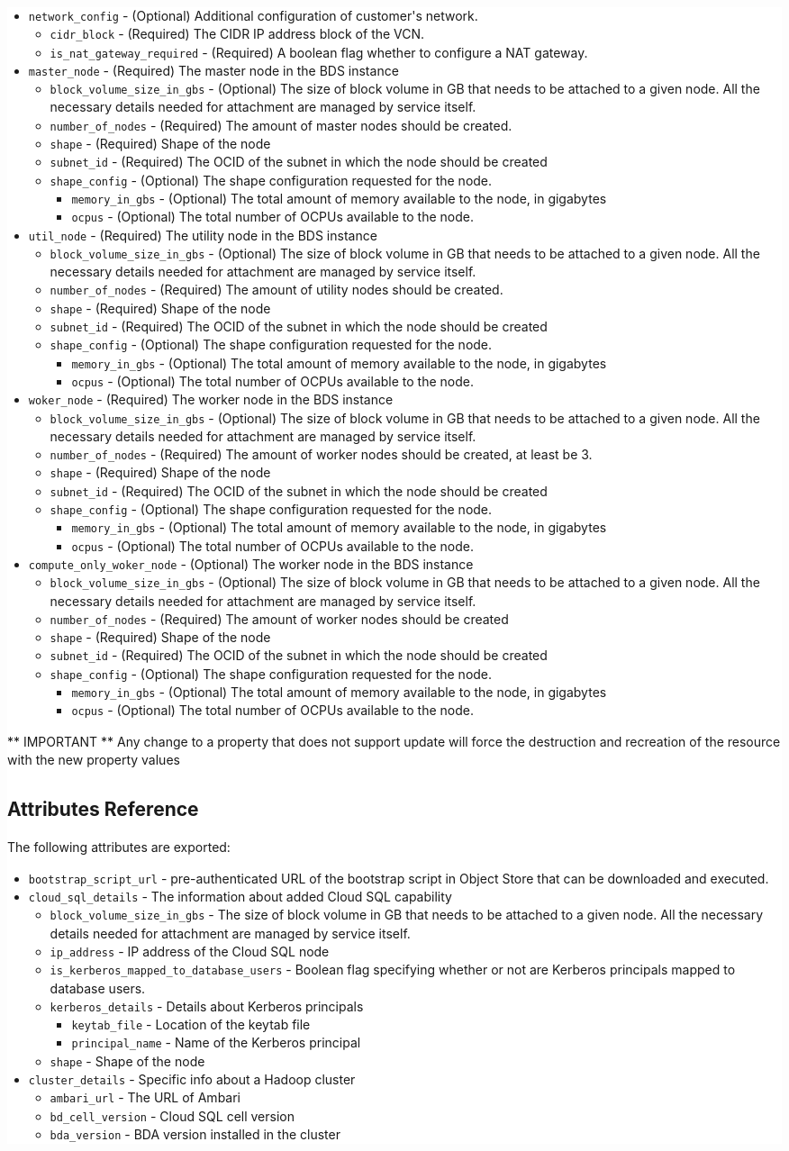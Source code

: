 * `network_config` - (Optional) Additional configuration of customer's network.
    * `cidr_block` - (Required) The CIDR IP address block of the VCN.
    * `is_nat_gateway_required` - (Required) A boolean flag whether to configure a NAT gateway.
* `master_node` - (Required) The master node in the BDS instance
    * `block_volume_size_in_gbs` - (Optional) The size of block volume in GB that needs to be attached to a given node. All the necessary details needed for attachment are managed by service itself. 
    * `number_of_nodes` - (Required) The amount of master nodes should be created.
    * `shape` - (Required) Shape of the node
    * `subnet_id` - (Required) The OCID of the subnet in which the node should be created
    * `shape_config` - (Optional) The shape configuration requested for the node.
      * `memory_in_gbs` - (Optional) The total amount of memory available to the node, in gigabytes
      * `ocpus` - (Optional) The total number of OCPUs available to the node.
* `util_node` - (Required) The utility node in the BDS instance
    * `block_volume_size_in_gbs` - (Optional) The size of block volume in GB that needs to be attached to a given node. All the necessary details needed for attachment are managed by service itself. 
    * `number_of_nodes` - (Required) The amount of utility nodes should be created.
    * `shape` - (Required) Shape of the node
    * `subnet_id` - (Required) The OCID of the subnet in which the node should be created
    * `shape_config` - (Optional) The shape configuration requested for the node.
      * `memory_in_gbs` - (Optional) The total amount of memory available to the node, in gigabytes
      * `ocpus` - (Optional) The total number of OCPUs available to the node.
* `woker_node` - (Required) The worker node in the BDS instance
    * `block_volume_size_in_gbs` - (Optional) The size of block volume in GB that needs to be attached to a given node. All the necessary details needed for attachment are managed by service itself. 
    * `number_of_nodes` - (Required) The amount of worker nodes should be created, at least be 3.
    * `shape` - (Required) Shape of the node
    * `subnet_id` - (Required) The OCID of the subnet in which the node should be created
    * `shape_config` - (Optional) The shape configuration requested for the node.
      * `memory_in_gbs` - (Optional) The total amount of memory available to the node, in gigabytes
      * `ocpus` - (Optional) The total number of OCPUs available to the node.
* `compute_only_woker_node` - (Optional) The worker node in the BDS instance
    * `block_volume_size_in_gbs` - (Optional) The size of block volume in GB that needs to be attached to a given node. All the necessary details needed for attachment are managed by service itself.
    * `number_of_nodes` - (Required) The amount of worker nodes should be created
    * `shape` - (Required) Shape of the node
    * `subnet_id` - (Required) The OCID of the subnet in which the node should be created
    * `shape_config` - (Optional) The shape configuration requested for the node.
        * `memory_in_gbs` - (Optional) The total amount of memory available to the node, in gigabytes
        * `ocpus` - (Optional) The total number of OCPUs available to the node.


** IMPORTANT **
Any change to a property that does not support update will force the destruction and recreation of the resource with the new property values

## Attributes Reference

The following attributes are exported:

* `bootstrap_script_url` - pre-authenticated URL of the bootstrap script in Object Store that can be downloaded and executed.
* `cloud_sql_details` - The information about added Cloud SQL capability
	* `block_volume_size_in_gbs` - The size of block volume in GB that needs to be attached to a given node. All the necessary details needed for attachment are managed by service itself. 
	* `ip_address` - IP address of the Cloud SQL node
	* `is_kerberos_mapped_to_database_users` - Boolean flag specifying whether or not are Kerberos principals mapped to database users. 
	* `kerberos_details` - Details about Kerberos principals
		* `keytab_file` - Location of the keytab file
		* `principal_name` - Name of the Kerberos principal
	* `shape` - Shape of the node
* `cluster_details` - Specific info about a Hadoop cluster
    * `ambari_url` - The URL of Ambari
    * `bd_cell_version` - Cloud SQL cell version
    * `bda_version` - BDA version installed in the cluster